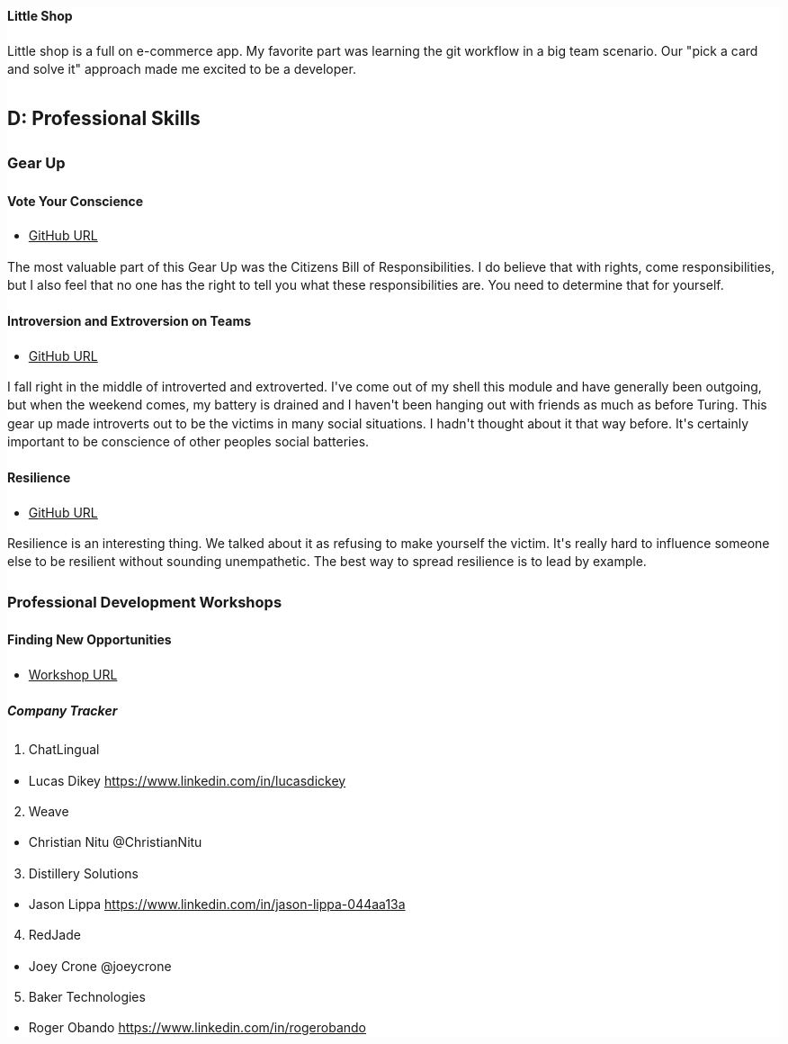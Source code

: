 #### Little Shop

Little shop is a full on e-commerce app. My favorite part was learning the git workflow in a big team scenario. Our "pick a card and solve it" approach made me excited to be a developer.

## D: Professional Skills

### Gear Up

#### Vote Your Conscience

* [GitHub URL](https://github.com/turingschool/gear-up/blob/master/vote_your_conscience.markdown)

The most valuable part of this Gear Up was the Citizens Bill of Responsibilities. I do believe that with rights, come responsibilities, but I also feel that no one has the right to tell you what these responsibilities are. You need to determine that for yourself.

#### Introversion and Extroversion on Teams

* [GitHub URL](https://github.com/turingschool/gear-up/blob/master/introversion.markdown)

I fall right in the middle of introverted and extroverted. I've come out of my shell this module and have generally been outgoing, but when the weekend comes, my battery is drained and I haven't been hanging out with friends as much as before Turing. This gear up made introverts out to be the victims in many social situations. I hadn't thought about it that way before. It's certainly important to be conscience of other peoples social batteries.

#### Resilience

* [GitHub URL](https://github.com/turingschool/gear-up/blob/master/resilience.markdown)

Resilience is an interesting thing. We talked about it as refusing to make yourself the victim. It's really hard to influence someone else to be resilient without sounding unempathetic. The best way to spread resilience is to lead by example.

### Professional Development Workshops

#### Finding New Opportunities

* [Workshop URL](https://github.com/turingschool/professional_skills/blob/master/module_two/finding_opportunities.md)

##### Company Tracker

1. ChatLingual
 * Lucas Dikey https://www.linkedin.com/in/lucasdickey
2. Weave
 * Christian Nitu @ChristianNitu
3. Distillery Solutions
 * Jason Lippa https://www.linkedin.com/in/jason-lippa-044aa13a
4. RedJade
 * Joey Crone @joeycrone
5. Baker Technologies
 * Roger Obando https://www.linkedin.com/in/rogerobando
